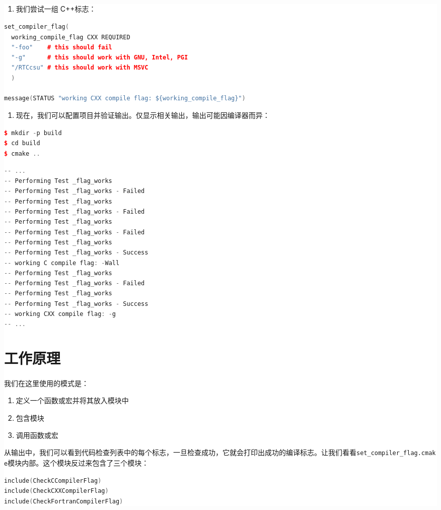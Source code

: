 1.  我们尝试一组 C++标志：

```cpp
set_compiler_flag(
  working_compile_flag CXX REQUIRED
  "-foo"    # this should fail
  "-g"      # this should work with GNU, Intel, PGI
  "/RTCcsu" # this should work with MSVC
  )

message(STATUS "working CXX compile flag: ${working_compile_flag}")
```

1.  现在，我们可以配置项目并验证输出。仅显示相关输出，输出可能因编译器而异：

```cpp
$ mkdir -p build
$ cd build
$ cmake ..
```

```cpp
-- ...
-- Performing Test _flag_works
-- Performing Test _flag_works - Failed
-- Performing Test _flag_works
-- Performing Test _flag_works - Failed
-- Performing Test _flag_works
-- Performing Test _flag_works - Failed
-- Performing Test _flag_works
-- Performing Test _flag_works - Success
-- working C compile flag: -Wall
-- Performing Test _flag_works
-- Performing Test _flag_works - Failed
-- Performing Test _flag_works
-- Performing Test _flag_works - Success
-- working CXX compile flag: -g
-- ...
```

# 工作原理

我们在这里使用的模式是：

1.  定义一个函数或宏并将其放入模块中

1.  包含模块

1.  调用函数或宏

从输出中，我们可以看到代码检查列表中的每个标志，一旦检查成功，它就会打印出成功的编译标志。让我们看看`set_compiler_flag.cmake`模块内部。这个模块反过来包含了三个模块：

```cpp
include(CheckCCompilerFlag)
include(CheckCXXCompilerFlag)
include(CheckFortranCompilerFlag)
```
